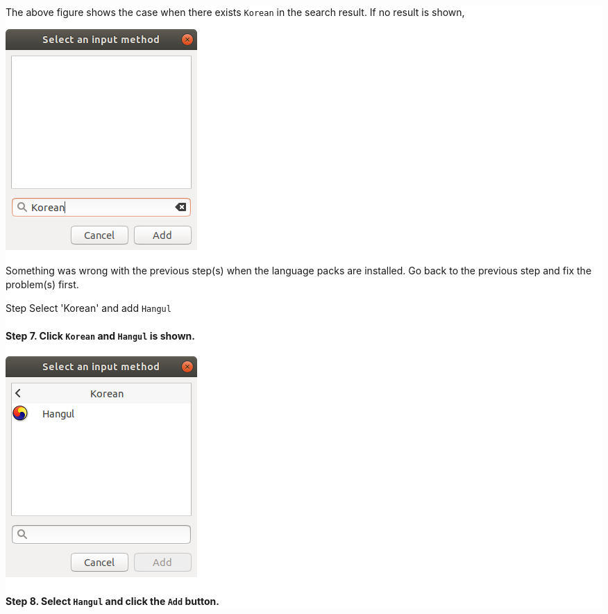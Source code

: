 The above figure shows the case when there exists `Korean` in the search result. If no result is shown, 

<img src="images/ubuntu_18_04-ibus_preferences-input_method-add-search-korean-no_search_result.png">

Something was wrong with the previous step(s) when the language packs are installed. Go back to the previous step and fix the problem(s) first.

Step Select 'Korean' and add `Hangul`

#### Step 7. Click `Korean` and `Hangul` is shown.

<img src="images/ubuntu_18_04-ibus_preferences-input_method-add-select_an_input_method-search_box-korean-hangul.png">

#### Step 8. Select `Hangul` and click the `Add` button.
